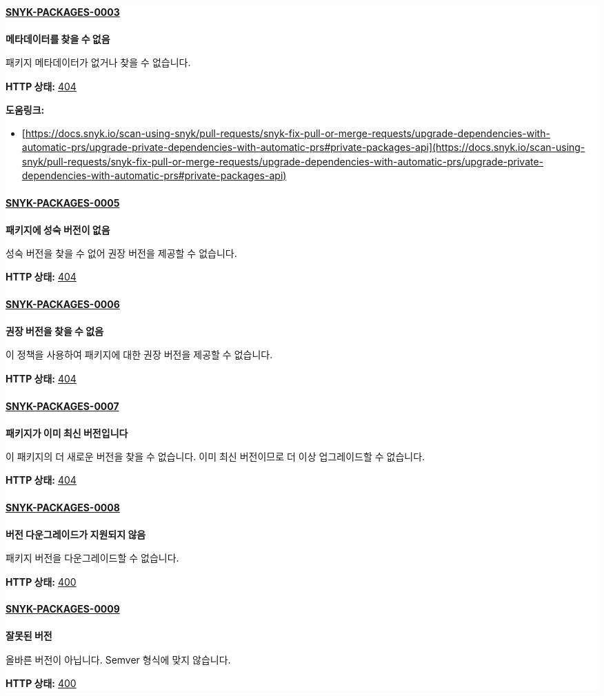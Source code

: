 #### [SNYK-PACKAGES-0003](error-catalog.md#snyk-packages-0003)

**메타데이터를 찾을 수 없음**

패키지 메타데이터가 없거나 찾을 수 없습니다.

**HTTP 상태:** [404](https://developer.mozilla.org/en-US/docs/Web/HTTP/Status/404)

**도움링크:**

* [https://docs.snyk.io/scan-using-snyk/pull-requests/snyk-fix-pull-or-merge-requests/upgrade-dependencies-with-automatic-prs/upgrade-private-dependencies-with-automatic-prs#private-packages-api](https://docs.snyk.io/scan-using-snyk/pull-requests/snyk-fix-pull-or-merge-requests/upgrade-dependencies-with-automatic-prs/upgrade-private-dependencies-with-automatic-prs#private-packages-api)

#### [SNYK-PACKAGES-0005](error-catalog.md#snyk-packages-0005)

**패키지에 성숙 버전이 없음**

성숙 버전을 찾을 수 없어 권장 버전을 제공할 수 없습니다.

**HTTP 상태:** [404](https://developer.mozilla.org/en-US/docs/Web/HTTP/Status/404)

#### [SNYK-PACKAGES-0006](error-catalog.md#snyk-packages-0006)

**권장 버전을 찾을 수 없음**

이 정책을 사용하여 패키지에 대한 권장 버전을 제공할 수 없습니다.

**HTTP 상태:** [404](https://developer.mozilla.org/en-US/docs/Web/HTTP/Status/404)

#### [SNYK-PACKAGES-0007](error-catalog.md#snyk-packages-0007)

**패키지가 이미 최신 버전입니다**

이 패키지의 더 새로운 버전을 찾을 수 없습니다. 이미 최신 버전이므로 더 이상 업그레이드할 수 없습니다.

**HTTP 상태:** [404](https://developer.mozilla.org/en-US/docs/Web/HTTP/Status/404)

#### [SNYK-PACKAGES-0008](error-catalog.md#snyk-packages-0008)

**버전 다운그레이드가 지원되지 않음**

패키지 버전을 다운그레이드할 수 없습니다.

**HTTP 상태:** [400](https://developer.mozilla.org/en-US/docs/Web/HTTP/Status/400)

#### [SNYK-PACKAGES-0009](error-catalog.md#snyk-packages-0009)

**잘못된 버전**

올바른 버전이 아닙니다. Semver 형식에 맞지 않습니다.

**HTTP 상태:** [400](https://developer.mozilla.org/en-US/docs/Web/HTTP/Status/400)
